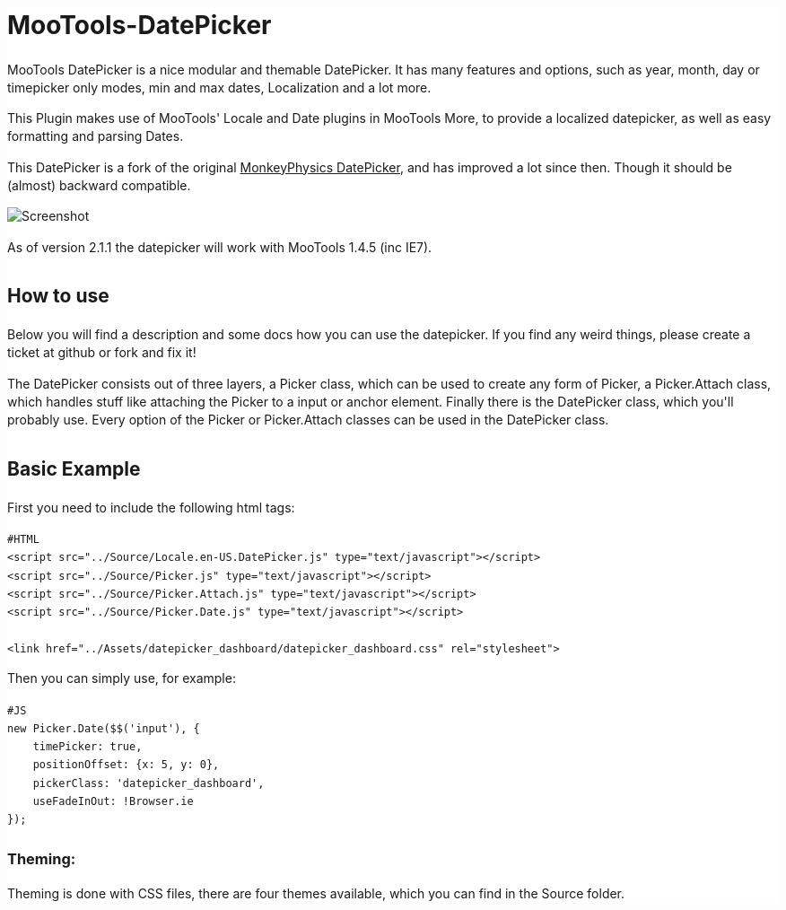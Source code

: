 MooTools-DatePicker
===================

MooTools DatePicker is a nice modular and themable DatePicker. It has many features and options, such as
year, month, day or timepicker only modes, min and max dates, Localization and a lot more.

This Plugin makes use of MooTools' Locale and Date plugins in MooTools More, to provide a localized
datepicker, as well as easy formatting and parsing Dates.

This DatePicker is a fork of the original [MonkeyPhysics DatePicker](http://www.monkeyphysics.com/mootools/script/2/datepicker),
and has improved a lot since then. Though it should be (almost) backward compatible.

![Screenshot](https://github.com/arian/mootools-datepicker/raw/master/screenshot.png)

As of version 2.1.1 the datepicker will work with MooTools 1.4.5 (inc IE7).

How to use
----------

Below you will find a description and some docs how you can use the datepicker.
If you find any weird things, please create a ticket at github or fork and fix it!

The DatePicker consists out of three layers, a Picker class, which can be used to create  any form of Picker, a Picker.Attach class,
which handles stuff like attaching the Picker to a input or anchor element. Finally there is the DatePicker class, which you'll probably
use. Every option of the Picker or Picker.Attach classes can be used in the DatePicker class.

Basic Example
-------------

First you need to include the following html tags:

	#HTML
	<script src="../Source/Locale.en-US.DatePicker.js" type="text/javascript"></script>
	<script src="../Source/Picker.js" type="text/javascript"></script>
	<script src="../Source/Picker.Attach.js" type="text/javascript"></script>
	<script src="../Source/Picker.Date.js" type="text/javascript"></script>

	<link href="../Assets/datepicker_dashboard/datepicker_dashboard.css" rel="stylesheet">

Then you can simply use, for example:

	#JS
	new Picker.Date($$('input'), {
		timePicker: true,
		positionOffset: {x: 5, y: 0},
		pickerClass: 'datepicker_dashboard',
		useFadeInOut: !Browser.ie
	});


### Theming:

Theming is done with CSS files, there are four themes available, which you can find in the Source folder.
